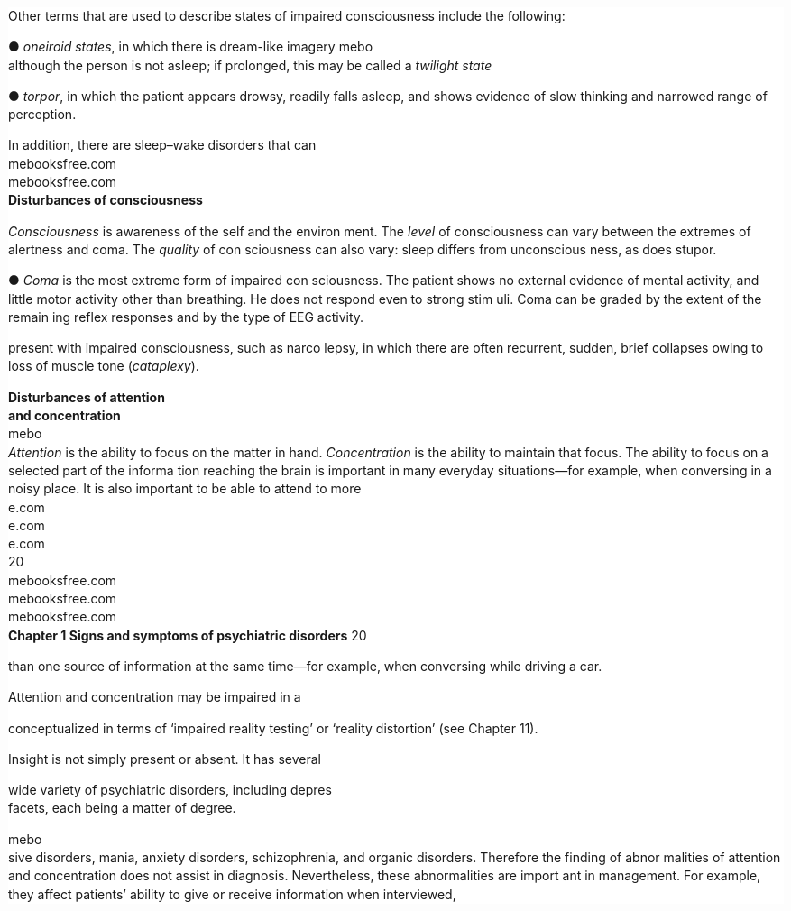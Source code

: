 Other terms that are used to describe states of  impaired consciousness include the following: 

● *oneiroid states*, in which there is dream-like imagery  mebo  
although the person is not asleep; if prolonged, this  may be called a *twilight state* 

● *torpor*, in which the patient appears drowsy, readily  falls asleep, and shows evidence of slow thinking and  narrowed range of perception. 

In addition, there are sleep–wake disorders that can    
mebooksfree.com   
mebooksfree.com   
**Disturbances of consciousness** 

*Consciousness* is awareness of the self and the environ ment. The *level* of consciousness can vary between the  extremes of alertness and coma. The *quality* of con sciousness can also vary: sleep differs from unconscious ness, as does stupor. 

● *Coma* is the most extreme form of impaired con sciousness. The patient shows no external evidence of  mental activity, and little motor activity other than  breathing. He does not respond even to strong stim uli. Coma can be graded by the extent of the remain ing reflex responses and by the type of EEG activity. 

present with impaired consciousness, such as narco lepsy, in which there are often recurrent, sudden, brief  collapses owing to loss of muscle tone (*cataplexy*). 

**Disturbances of attention**    
**and concentration**   
mebo  
*Attention* is the ability to focus on the matter in hand.  *Concentration* is the ability to maintain that focus.  The ability to focus on a selected part of the informa tion reaching the brain is important in many everyday  situations—for example, when conversing in a noisy  place. It is also important to be able to attend to more    
e.com   
e.com   
e.com  
20   
mebooksfree.com   
mebooksfree.com   
mebooksfree.com   
**Chapter 1 Signs and symptoms of psychiatric disorders** 20 

than one source of information at the same time—for  example, when conversing while driving a car. 

Attention and concentration may be impaired in a  

conceptualized in terms of ‘impaired reality testing’ or  ‘reality distortion’ (see Chapter 11). 

Insight is not simply present or absent. It has several  

wide variety of psychiatric disorders, including depres   
facets, each being a matter of degree. 

mebo  
sive disorders, mania, anxiety disorders, schizophrenia,  and organic disorders. Therefore the finding of abnor malities of attention and concentration does not assist in  diagnosis. Nevertheless, these abnormalities are import ant in management. For example, they affect patients’  ability to give or receive information when interviewed,  
